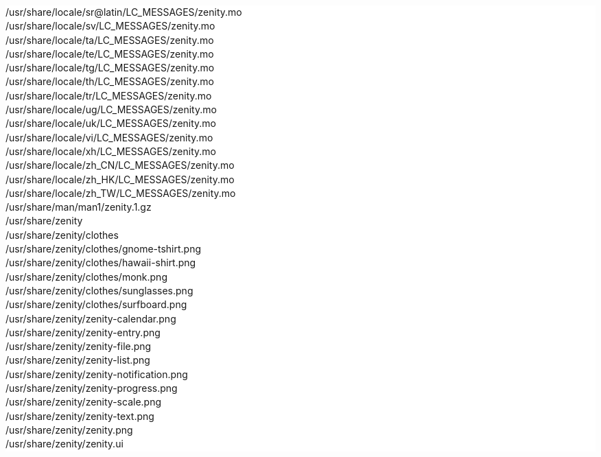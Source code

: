 /usr/share/locale/sr@latin/LC\_MESSAGES/zenity.mo  
/usr/share/locale/sv/LC\_MESSAGES/zenity.mo  
/usr/share/locale/ta/LC\_MESSAGES/zenity.mo  
/usr/share/locale/te/LC\_MESSAGES/zenity.mo  
/usr/share/locale/tg/LC\_MESSAGES/zenity.mo  
/usr/share/locale/th/LC\_MESSAGES/zenity.mo  
/usr/share/locale/tr/LC\_MESSAGES/zenity.mo  
/usr/share/locale/ug/LC\_MESSAGES/zenity.mo  
/usr/share/locale/uk/LC\_MESSAGES/zenity.mo  
/usr/share/locale/vi/LC\_MESSAGES/zenity.mo  
/usr/share/locale/xh/LC\_MESSAGES/zenity.mo  
/usr/share/locale/zh\_CN/LC\_MESSAGES/zenity.mo  
/usr/share/locale/zh\_HK/LC\_MESSAGES/zenity.mo  
/usr/share/locale/zh\_TW/LC\_MESSAGES/zenity.mo  
/usr/share/man/man1/zenity.1.gz  
/usr/share/zenity  
/usr/share/zenity/clothes  
/usr/share/zenity/clothes/gnome-tshirt.png  
/usr/share/zenity/clothes/hawaii-shirt.png  
/usr/share/zenity/clothes/monk.png  
/usr/share/zenity/clothes/sunglasses.png  
/usr/share/zenity/clothes/surfboard.png  
/usr/share/zenity/zenity-calendar.png  
/usr/share/zenity/zenity-entry.png  
/usr/share/zenity/zenity-file.png  
/usr/share/zenity/zenity-list.png  
/usr/share/zenity/zenity-notification.png  
/usr/share/zenity/zenity-progress.png  
/usr/share/zenity/zenity-scale.png  
/usr/share/zenity/zenity-text.png  
/usr/share/zenity/zenity.png  
/usr/share/zenity/zenity.ui  
